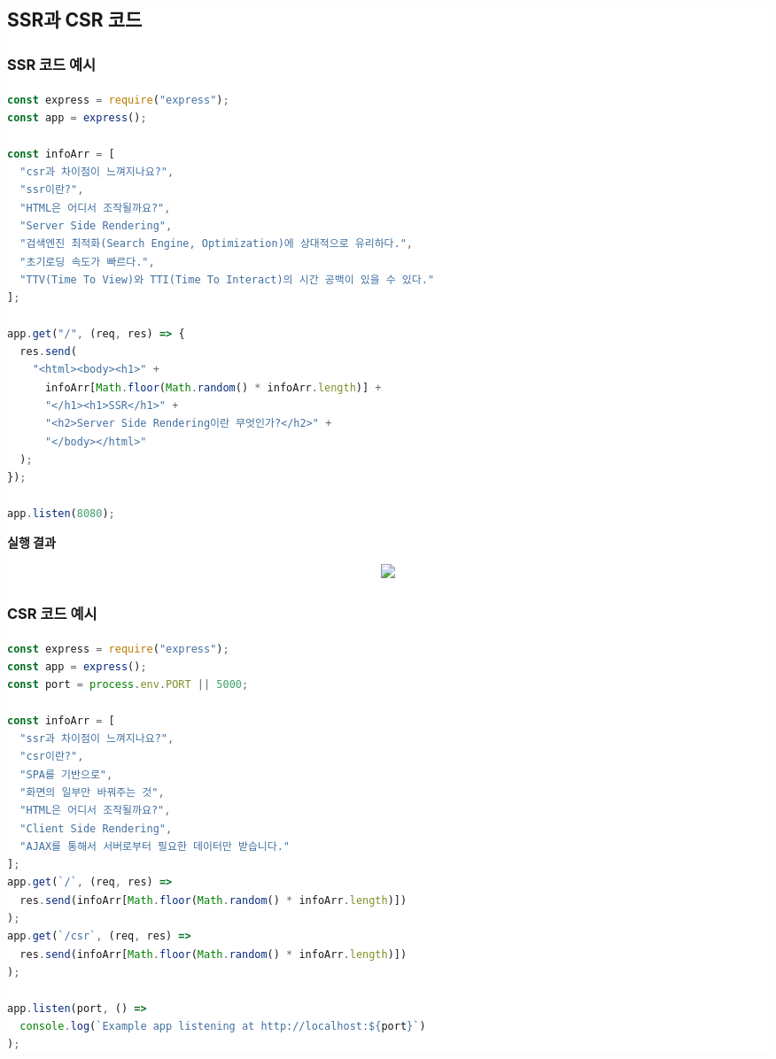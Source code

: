 ## SSR과 CSR 코드
### SSR 코드 예시

```jsx
const express = require("express");
const app = express();

const infoArr = [
  "csr과 차이점이 느껴지나요?",
  "ssr이란?",
  "HTML은 어디서 조작될까요?",
  "Server Side Rendering",
  "검색엔진 최적화(Search Engine, Optimization)에 상대적으로 유리하다.",
  "초기로딩 속도가 빠르다.",
  "TTV(Time To View)와 TTI(Time To Interact)의 시간 공백이 있을 수 있다."
];

app.get("/", (req, res) => {
  res.send(
    "<html><body><h1>" +
      infoArr[Math.floor(Math.random() * infoArr.length)] +
      "</h1><h1>SSR</h1>" +
      "<h2>Server Side Rendering이란 무엇인가?</h2>" +
      "</body></html>"
  );
});

app.listen(8080);
```

**실행 결과**

<center>
  <img src="https://github.com/sineTlsl/sineTlsl.github.io/assets/97720335/1b61ff04-ab8d-4d99-b6e8-f8461fa6a408" width="80%" />
</center>

### CSR 코드 예시

```jsx
const express = require("express");
const app = express();
const port = process.env.PORT || 5000;

const infoArr = [
  "ssr과 차이점이 느껴지나요?",
  "csr이란?",
  "SPA를 기반으로",
  "화면의 일부만 바꿔주는 것",
  "HTML은 어디서 조작될까요?",
  "Client Side Rendering",
  "AJAX를 통해서 서버로부터 필요한 데이터만 받습니다."
];
app.get(`/`, (req, res) =>
  res.send(infoArr[Math.floor(Math.random() * infoArr.length)])
);
app.get(`/csr`, (req, res) =>
  res.send(infoArr[Math.floor(Math.random() * infoArr.length)])
);

app.listen(port, () =>
  console.log(`Example app listening at http://localhost:${port}`)
);
```
